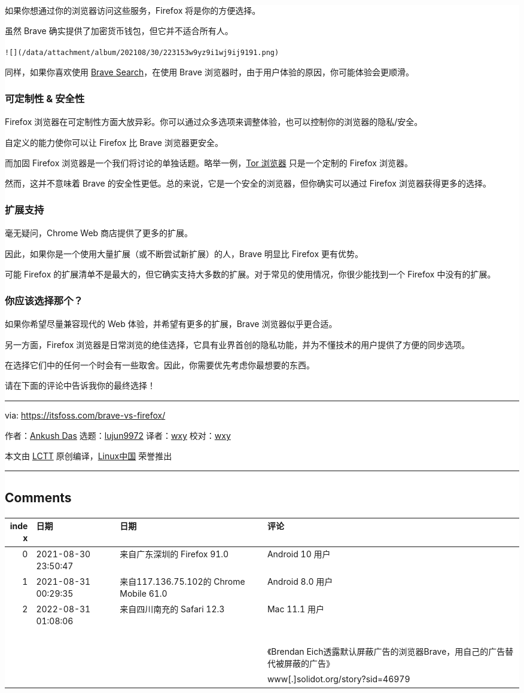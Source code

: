 如果你想通过你的浏览器访问这些服务，Firefox 将是你的方便选择。

虽然 Brave 确实提供了加密货币钱包，但它并不适合所有人。

`![](/data/attachment/album/202108/30/223153w9yz9i1wj9ij9191.png)`

同样，如果你喜欢使用 [Brave Search](https://itsfoss.com/brave-search-features/)，在使用 Brave 浏览器时，由于用户体验的原因，你可能体验会更顺滑。

### 可定制性 & 安全性

Firefox 浏览器在可定制性方面大放异彩。你可以通过众多选项来调整体验，也可以控制你的浏览器的隐私/安全。

自定义的能力使你可以让 Firefox 比 Brave 浏览器更安全。

而加固 Firefox 浏览器是一个我们将讨论的单独话题。略举一例，[Tor 浏览器](https://itsfoss.com/install-tar-browser-linux/) 只是一个定制的 Firefox 浏览器。

然而，这并不意味着 Brave 的安全性更低。总的来说，它是一个安全的浏览器，但你确实可以通过 Firefox 浏览器获得更多的选择。

### 扩展支持

毫无疑问，Chrome Web 商店提供了更多的扩展。

因此，如果你是一个使用大量扩展（或不断尝试新扩展）的人，Brave 明显比 Firefox 更有优势。

可能 Firefox 的扩展清单不是最大的，但它确实支持大多数的扩展。对于常见的使用情况，你很少能找到一个 Firefox 中没有的扩展。

### 你应该选择那个？

如果你希望尽量兼容现代的 Web 体验，并希望有更多的扩展，Brave 浏览器似乎更合适。

另一方面，Firefox 浏览器是日常浏览的绝佳选择，它具有业界首创的隐私功能，并为不懂技术的用户提供了方便的同步选项。

在选择它们中的任何一个时会有一些取舍。因此，你需要优先考虑你最想要的东西。

请在下面的评论中告诉我你的最终选择！

---

via: <https://itsfoss.com/brave-vs-firefox/>

作者：[Ankush Das](https://itsfoss.com/author/ankush/) 选题：[lujun9972](https://github.com/lujun9972) 译者：[wxy](https://github.com/wxy) 校对：[wxy](https://github.com/wxy)

本文由 [LCTT](https://github.com/LCTT/TranslateProject) 原创编译，[Linux中国](https://linux.cn/) 荣誉推出

***

## Comments

|   index | 日期                | 日期                                                     | 评论                                                                                                                      |
|--------:|:--------------------|:---------------------------------------------------------|:--------------------------------------------------------------------------------------------------------------------------|
|       0 | 2021-08-30 23:50:47 | 来自广东深圳的 Firefox 91.0|Android 10 用户              | 了两个都有。选择？                                                                           |
|       1 | 2021-08-31 00:29:35 | 来自117.136.75.102的 Chrome Mobile 61.0|Android 8.0 用户 | 所以，最终谁赢了？选谁？                                                                     |
|       2 | 2022-08-31 01:08:06 | 来自四川南充的 Safari 12.3|Mac 11.1 用户                 | &quot;正如我之前提到的，Brave 在阻止跟踪器和广告方面非常积极&quot;。积极倒是积极，就是<br /> |
|         |                     |                                                          | <br />                                                                                       |
|         |                     |                                                          | 《Brendan Eich透露默认屏蔽广告的浏览器Brave，用自己的广告替代被屏蔽的广告》<br />                                         |
|         |                     |                                                          | www[.]solidot.org/story?sid=46979                                                            |
